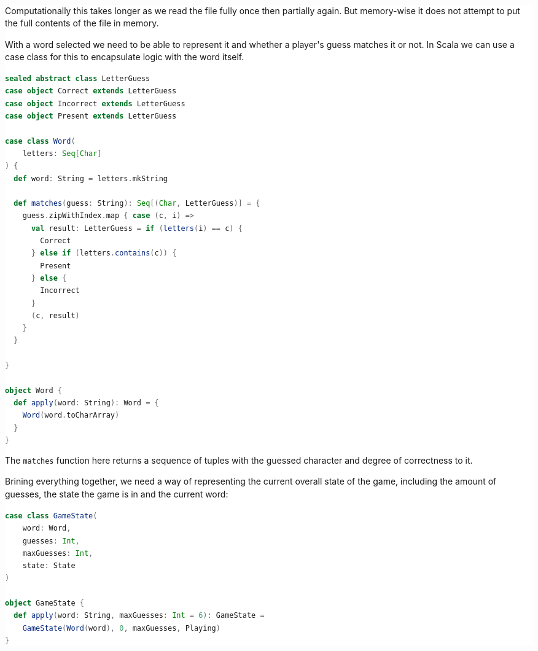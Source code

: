Computationally this takes longer as we read the file fully once then partially
again. But memory-wise it does not attempt to put the full contents of the file
in memory.

With a word selected we need to be able to represent it and whether a player's
guess matches it or not. In Scala we can use a case class for this to
encapsulate logic with the word itself.

```scala
sealed abstract class LetterGuess
case object Correct extends LetterGuess
case object Incorrect extends LetterGuess
case object Present extends LetterGuess

case class Word(
    letters: Seq[Char]
) {
  def word: String = letters.mkString

  def matches(guess: String): Seq[(Char, LetterGuess)] = {
    guess.zipWithIndex.map { case (c, i) =>
      val result: LetterGuess = if (letters(i) == c) {
        Correct
      } else if (letters.contains(c)) {
        Present
      } else {
        Incorrect
      }
      (c, result)
    }
  }

}

object Word {
  def apply(word: String): Word = {
    Word(word.toCharArray)
  }
}
```

The `matches` function here returns a sequence of tuples with the guessed
character and degree of correctness to it.

Brining everything together, we need a way of representing the current overall
state of the game, including the amount of guesses, the state the game is in
and the current word:

```scala
case class GameState(
    word: Word,
    guesses: Int,
    maxGuesses: Int,
    state: State
)

object GameState {
  def apply(word: String, maxGuesses: Int = 6): GameState =
    GameState(Word(word), 0, maxGuesses, Playing)
}
```
